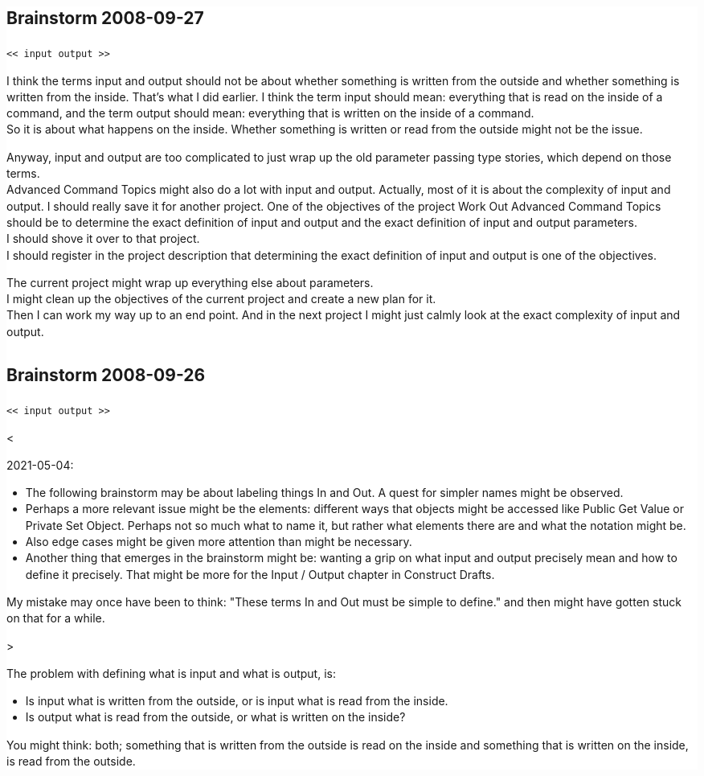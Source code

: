 ## Brainstorm 2008-09-27

`<< input output >>`

I think the terms input and output should not be about whether something is written from the outside and whether something is written from the inside. That’s what I did earlier. I think the term input should mean: everything that is read on the inside of a command, and the term output should mean: everything that is written on the inside of a command.  
So it is about what happens on the inside. Whether something is written or read from the outside might not be the issue.

Anyway, input and output are too complicated to just wrap up the old parameter passing type stories, which depend on those terms.  
Advanced Command Topics might also do a lot with input and output. Actually, most of it is about the complexity of input and output. I should really save it for another project. One of the objectives of the project Work Out Advanced Command Topics should be to determine the exact definition of input and output and the exact definition of input and output parameters.  
I should shove it over to that project.  
I should register in the project description that determining the exact definition of input and output is one of the objectives.

The current project might wrap up everything else about parameters.  
I might clean up the objectives of the current project and create a new plan for it.  
Then I can work my way up to an end point. And in the next project I might just calmly look at the exact complexity of input and output.

## Brainstorm 2008-09-26

`<< input output >>`

<

2021-05-04:

- The following brainstorm may be about labeling things In and Out. A quest for simpler names might be observed.
- Perhaps a more relevant issue might be the elements: different ways that objects might be accessed like Public Get Value or Private Set Object. Perhaps not so much what to name it, but rather what elements there are and what the notation might be. 
- Also edge cases might be given more attention than might be  necessary.
- Another thing that emerges in the brainstorm might be: wanting a grip on what input and output precisely mean and how to define it precisely. That might be more for the Input / Output chapter in Construct Drafts.

My mistake may once have been to think: "These terms In and Out must be simple to define." and then might have gotten stuck on that for a while.

\>

The problem with defining what is input and what is output, is:

- Is input what is written from the outside, or is input what is read from the inside.
- Is output what is read from the outside, or what is written on the inside?

You might think: both; something that is written from the outside is read on the inside and something that is written on the inside, is read from the outside.
